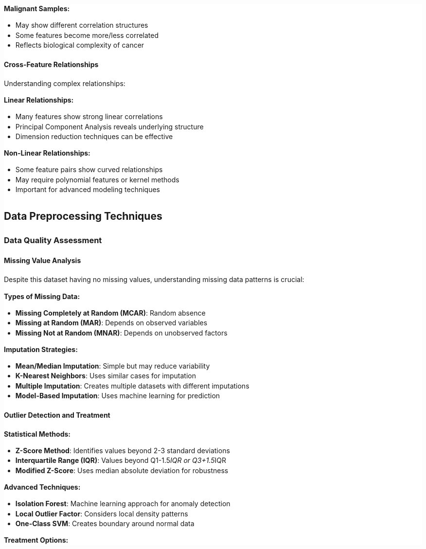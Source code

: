 **Malignant Samples:**

- May show different correlation structures
- Some features become more/less correlated
- Reflects biological complexity of cancer

#### Cross-Feature Relationships

Understanding complex relationships:

**Linear Relationships:**

- Many features show strong linear correlations
- Principal Component Analysis reveals underlying structure
- Dimension reduction techniques can be effective

**Non-Linear Relationships:**

- Some feature pairs show curved relationships
- May require polynomial features or kernel methods
- Important for advanced modeling techniques

## Data Preprocessing Techniques

### Data Quality Assessment

#### Missing Value Analysis

Despite this dataset having no missing values, understanding missing data patterns is crucial:

**Types of Missing Data:**

- **Missing Completely at Random (MCAR)**: Random absence
- **Missing at Random (MAR)**: Depends on observed variables
- **Missing Not at Random (MNAR)**: Depends on unobserved factors

**Imputation Strategies:**

- **Mean/Median Imputation**: Simple but may reduce variability
- **K-Nearest Neighbors**: Uses similar cases for imputation
- **Multiple Imputation**: Creates multiple datasets with different imputations
- **Model-Based Imputation**: Uses machine learning for prediction

#### Outlier Detection and Treatment

**Statistical Methods:**

- **Z-Score Method**: Identifies values beyond 2-3 standard deviations
- **Interquartile Range (IQR)**: Values beyond Q1-1.5*IQR or Q3+1.5*IQR
- **Modified Z-Score**: Uses median absolute deviation for robustness

**Advanced Techniques:**

- **Isolation Forest**: Machine learning approach for anomaly detection
- **Local Outlier Factor**: Considers local density patterns
- **One-Class SVM**: Creates boundary around normal data

**Treatment Options:**
